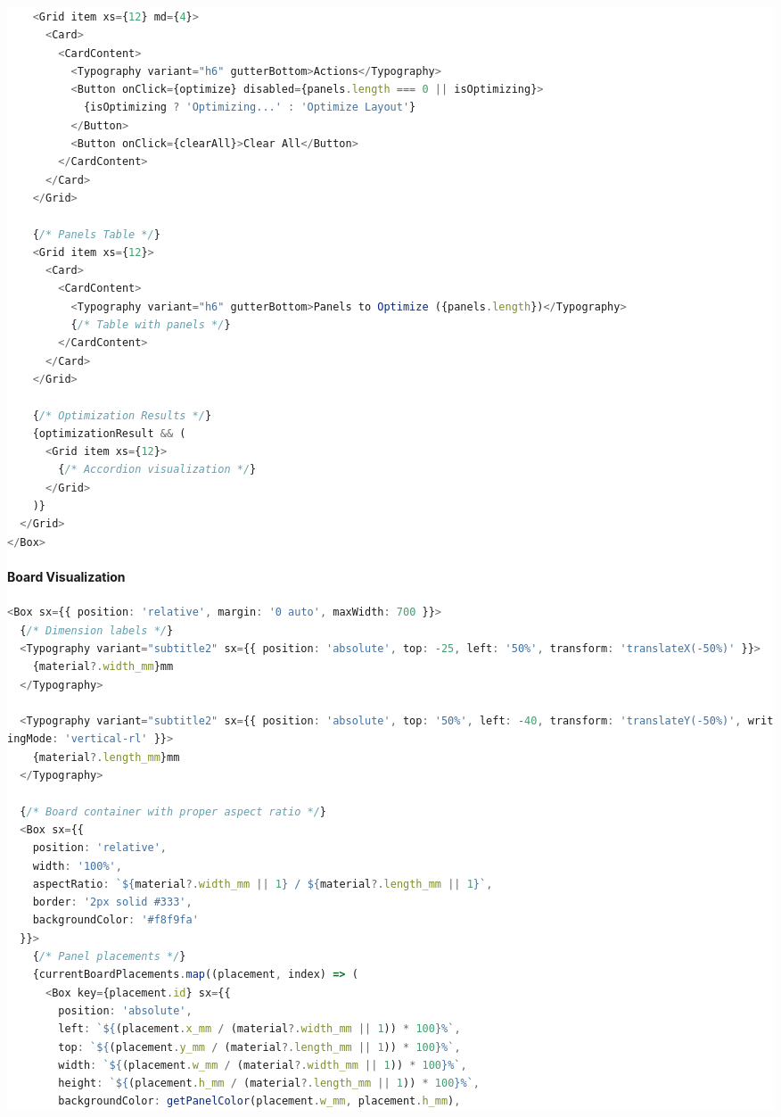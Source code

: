 ```typescript
    <Grid item xs={12} md={4}>
      <Card>
        <CardContent>
          <Typography variant="h6" gutterBottom>Actions</Typography>
          <Button onClick={optimize} disabled={panels.length === 0 || isOptimizing}>
            {isOptimizing ? 'Optimizing...' : 'Optimize Layout'}
          </Button>
          <Button onClick={clearAll}>Clear All</Button>
        </CardContent>
      </Card>
    </Grid>

    {/* Panels Table */}
    <Grid item xs={12}>
      <Card>
        <CardContent>
          <Typography variant="h6" gutterBottom>Panels to Optimize ({panels.length})</Typography>
          {/* Table with panels */}
        </CardContent>
      </Card>
    </Grid>

    {/* Optimization Results */}
    {optimizationResult && (
      <Grid item xs={12}>
        {/* Accordion visualization */}
      </Grid>
    )}
  </Grid>
</Box>
```

#### Board Visualization
```typescript
<Box sx={{ position: 'relative', margin: '0 auto', maxWidth: 700 }}>
  {/* Dimension labels */}
  <Typography variant="subtitle2" sx={{ position: 'absolute', top: -25, left: '50%', transform: 'translateX(-50%)' }}>
    {material?.width_mm}mm
  </Typography>
  
  <Typography variant="subtitle2" sx={{ position: 'absolute', top: '50%', left: -40, transform: 'translateY(-50%)', writingMode: 'vertical-rl' }}>
    {material?.length_mm}mm
  </Typography>
  
  {/* Board container with proper aspect ratio */}
  <Box sx={{
    position: 'relative',
    width: '100%',
    aspectRatio: `${material?.width_mm || 1} / ${material?.length_mm || 1}`,
    border: '2px solid #333',
    backgroundColor: '#f8f9fa'
  }}>
    {/* Panel placements */}
    {currentBoardPlacements.map((placement, index) => (
      <Box key={placement.id} sx={{
        position: 'absolute',
        left: `${(placement.x_mm / (material?.width_mm || 1)) * 100}%`,
        top: `${(placement.y_mm / (material?.length_mm || 1)) * 100}%`,
        width: `${(placement.w_mm / (material?.width_mm || 1)) * 100}%`,
        height: `${(placement.h_mm / (material?.length_mm || 1)) * 100}%`,
        backgroundColor: getPanelColor(placement.w_mm, placement.h_mm),
```